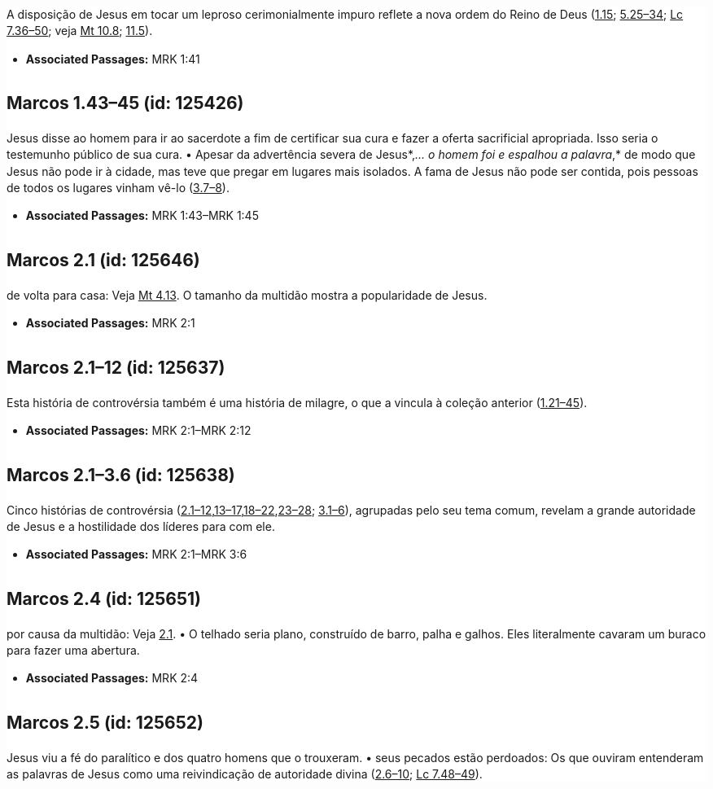 A disposição de Jesus em tocar um leproso cerimonialmente impuro reflete a nova ordem do Reino de Deus ([1\.15](https://ref.ly/Mark1:15); [5\.25–34](https://ref.ly/Mark5:25-Mark5:34); [Lc 7\.36–50](https://ref.ly/Luke7:36-Luke7:50); veja [Mt 10\.8](https://ref.ly/Matt10:8); [11\.5](https://ref.ly/Matt11:5)).

* **Associated Passages:** MRK 1:41

## Marcos 1.43–45 (id: 125426)

Jesus disse ao homem para ir ao sacerdote a fim de certificar sua cura e fazer a oferta sacrificial apropriada. Isso seria o testemunho público de sua cura. • Apesar da advertência severa de Jesus*,*... o homem foi e espalhou a palavra*,* de modo que Jesus não pode ir à cidade, mas teve que pregar em lugares mais isolados. A fama de Jesus não pode ser contida, pois pessoas de todos os lugares vinham vê\-lo ([3\.7–8](https://ref.ly/Mark3:7-Mark3:8)).

* **Associated Passages:** MRK 1:43–MRK 1:45

## Marcos 2.1 (id: 125646)

de volta para casa: Veja [Mt 4\.13](https://ref.ly/Matt4:13). O tamanho da multidão mostra a popularidade de Jesus.

* **Associated Passages:** MRK 2:1

## Marcos 2.1–12 (id: 125637)

Esta história de controvérsia também é uma história de milagre, o que a vincula à coleção anterior ([1\.21–45](https://ref.ly/Mark1:21-Mark1:45)).

* **Associated Passages:** MRK 2:1–MRK 2:12

## Marcos 2.1–3.6 (id: 125638)

Cinco histórias de controvérsia ([2\.1–12](https://ref.ly/Mark2:1-Mark2:12),[13–17](https://ref.ly/Mark2:13-Mark2:17),[18–22](https://ref.ly/Mark2:18-Mark2:22),[23–28](https://ref.ly/Mark2:23-Mark2:28); [3\.1–6](https://ref.ly/Mark3:1-Mark3:6)), agrupadas pelo seu tema comum, revelam a grande autoridade de Jesus e a hostilidade dos líderes para com ele.

* **Associated Passages:** MRK 2:1–MRK 3:6

## Marcos 2.4 (id: 125651)

por causa da multidão: Veja [2\.1](https://ref.ly/Mark2:1). • O telhado seria plano, construído de barro, palha e galhos. Eles literalmente cavaram um buraco para fazer uma abertura.

* **Associated Passages:** MRK 2:4

## Marcos 2.5 (id: 125652)

Jesus viu a fé do paralítico e dos quatro homens que o trouxeram. • seus pecados estão perdoados: Os que ouviram entenderam as palavras de Jesus como uma reivindicação de autoridade divina ([2\.6–10](https://ref.ly/Mark2:6-Mark2:10); [Lc 7\.48–49](https://ref.ly/Luke7:48-Luke7:49)).
